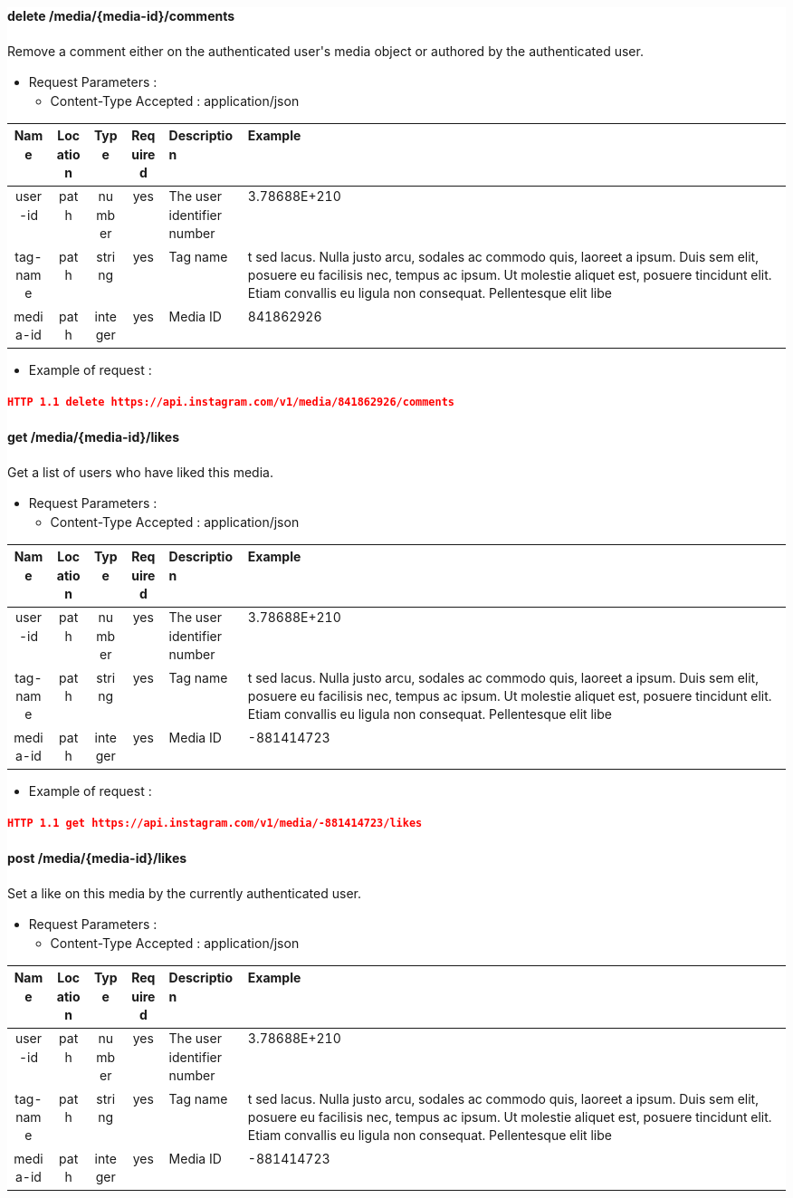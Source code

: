 


#### delete /media/{media-id}/comments
Remove a comment either on the authenticated user's media object or
authored by the authenticated user.

* Request Parameters :
  * Content-Type Accepted : application/json

| Name | Location | Type | Required | Description | Example |  
| :---: | :---: | :---: | :---: | :--- | :--- |  
| user-id | path | number | yes | The user identifier number | 3.78688E+210 | 
| tag-name | path | string | yes | Tag name | t sed lacus. Nulla justo arcu, sodales ac commodo quis, laoreet a ipsum. Duis sem elit, posuere eu facilisis nec, tempus ac ipsum. Ut molestie aliquet est, posuere tincidunt elit. Etiam convallis eu ligula non consequat. Pellentesque elit libe | 
| media-id | path | integer | yes | Media ID | 841862926 | 

* Example of request :
```json
HTTP 1.1 delete https://api.instagram.com/v1/media/841862926/comments 
```





#### get /media/{media-id}/likes
Get a list of users who have liked this media.

* Request Parameters :
  * Content-Type Accepted : application/json

| Name | Location | Type | Required | Description | Example |  
| :---: | :---: | :---: | :---: | :--- | :--- |  
| user-id | path | number | yes | The user identifier number | 3.78688E+210 | 
| tag-name | path | string | yes | Tag name | t sed lacus. Nulla justo arcu, sodales ac commodo quis, laoreet a ipsum. Duis sem elit, posuere eu facilisis nec, tempus ac ipsum. Ut molestie aliquet est, posuere tincidunt elit. Etiam convallis eu ligula non consequat. Pellentesque elit libe | 
| media-id | path | integer | yes | Media ID | -881414723 | 

* Example of request :
```json
HTTP 1.1 get https://api.instagram.com/v1/media/-881414723/likes 
```




#### post /media/{media-id}/likes
Set a like on this media by the currently authenticated user.
* Request Parameters :
  * Content-Type Accepted : application/json

| Name | Location | Type | Required | Description | Example |  
| :---: | :---: | :---: | :---: | :--- | :--- |  
| user-id | path | number | yes | The user identifier number | 3.78688E+210 | 
| tag-name | path | string | yes | Tag name | t sed lacus. Nulla justo arcu, sodales ac commodo quis, laoreet a ipsum. Duis sem elit, posuere eu facilisis nec, tempus ac ipsum. Ut molestie aliquet est, posuere tincidunt elit. Etiam convallis eu ligula non consequat. Pellentesque elit libe | 
| media-id | path | integer | yes | Media ID | -881414723 | 

